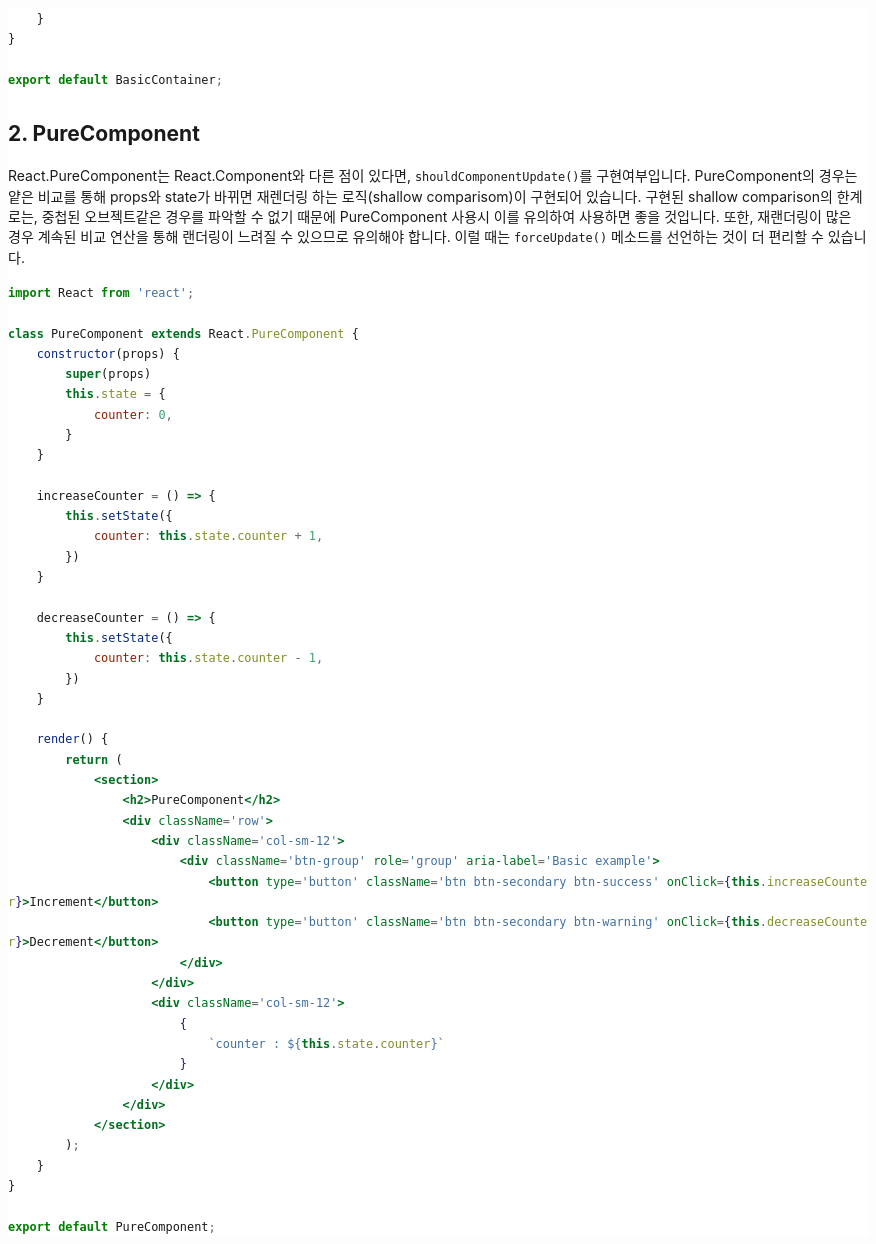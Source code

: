 ```jsx
	}
}

export default BasicContainer;

```

## 2. PureComponent
React.PureComponent는 React.Component와 다른 점이 있다면, `shouldComponentUpdate()`를 구현여부입니다. PureComponent의 경우는 얕은 비교를 통해 props와 state가 바뀌면 재렌더링 하는 로직(shallow comparisom)이 구현되어 있습니다. 구현된 shallow comparison의 한계로는, 중첩된 오브젝트같은 경우를 파악할 수 없기 때문에 PureComponent 사용시 이를 유의하여 사용하면 좋을 것입니다. 또한, 재랜더링이 많은 경우 계속된 비교 연산을 통해 랜더링이 느려질 수 있으므로 유의해야 합니다. 이럴 때는 `forceUpdate()` 메소드를 선언하는 것이 더 편리할 수 있습니다.

```jsx
import React from 'react';

class PureComponent extends React.PureComponent {
	constructor(props) {
		super(props)
		this.state = {
			counter: 0,
		}
	}

	increaseCounter = () => {
		this.setState({
			counter: this.state.counter + 1,
		})
	}

	decreaseCounter = () => {
		this.setState({
			counter: this.state.counter - 1,
		})
	}

	render() {
		return (
			<section>
				<h2>PureComponent</h2>
				<div className='row'>
					<div className='col-sm-12'>
						<div className='btn-group' role='group' aria-label='Basic example'>
							<button type='button' className='btn btn-secondary btn-success' onClick={this.increaseCounter}>Increment</button>
							<button type='button' className='btn btn-secondary btn-warning' onClick={this.decreaseCounter}>Decrement</button>
						</div>
					</div>
					<div className='col-sm-12'>
						{
							`counter : ${this.state.counter}`
						}
					</div>
				</div>
			</section>
		);
	}
}

export default PureComponent;
```
